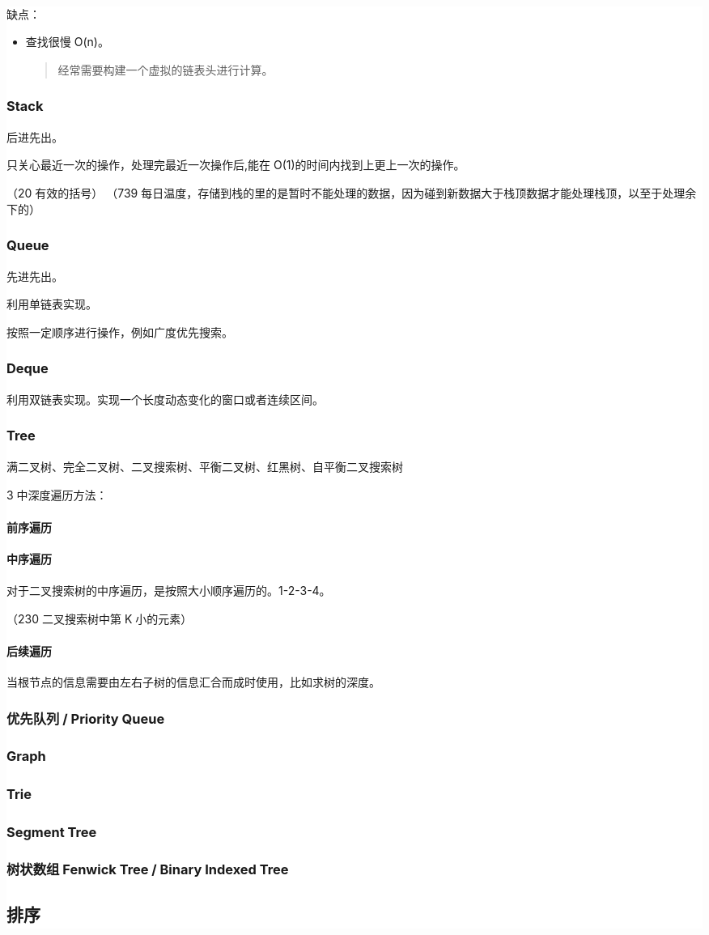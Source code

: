 缺点：

- 查找很慢 O(n)。
  > 经常需要构建一个虚拟的链表头进行计算。

### Stack

后进先出。

只关心最近一次的操作，处理完最近一次操作后,能在 O(1)的时间内找到上更上一次的操作。

（20 有效的括号）
（739 每日温度，存储到栈的里的是暂时不能处理的数据，因为碰到新数据大于栈顶数据才能处理栈顶，以至于处理余下的）

### Queue

先进先出。

利用单链表实现。

按照一定顺序进行操作，例如广度优先搜索。

### Deque

利用双链表实现。实现一个长度动态变化的窗口或者连续区间。

### Tree

满二叉树、完全二叉树、二叉搜索树、平衡二叉树、红黑树、自平衡二叉搜索树

3 中深度遍历方法：

#### 前序遍历

#### 中序遍历

对于二叉搜索树的中序遍历，是按照大小顺序遍历的。1-2-3-4。

（230 二叉搜索树中第 K 小的元素）

#### 后续遍历

当根节点的信息需要由左右子树的信息汇合而成时使用，比如求树的深度。

### 优先队列 / Priority Queue

### Graph

### Trie

### Segment Tree

### 树状数组 Fenwick Tree / Binary Indexed Tree

## 排序
